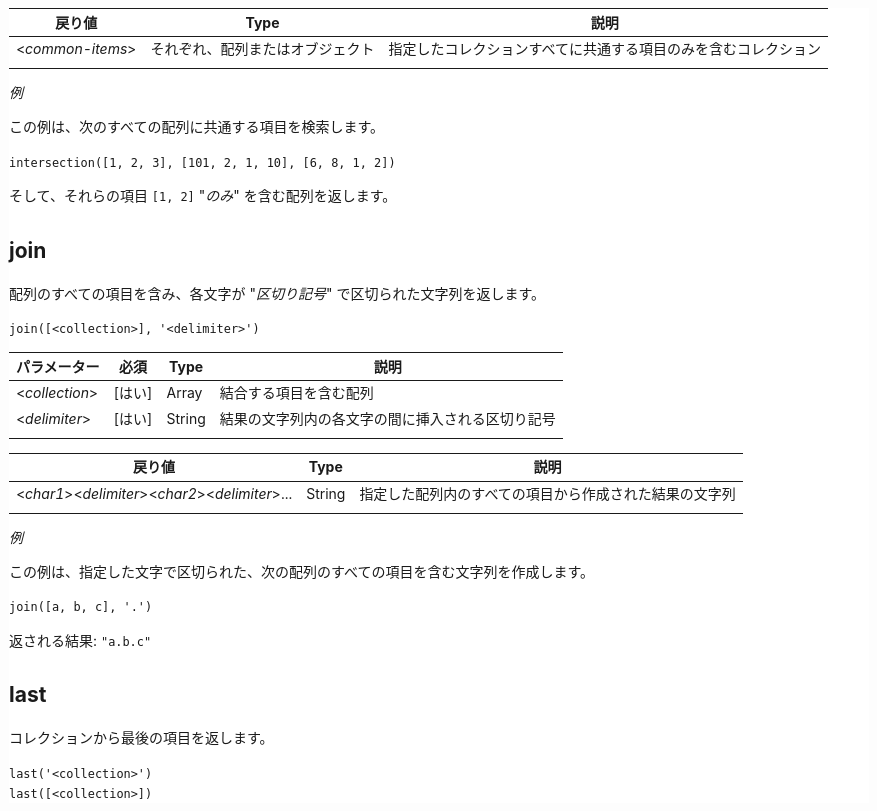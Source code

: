 | 戻り値 | Type | 説明 | 
| ------------ | ---- | ----------- | 
| <*common-items*> | それぞれ、配列またはオブジェクト | 指定したコレクションすべてに共通する項目のみを含むコレクション | 
|||| 

*例* 

この例は、次のすべての配列に共通する項目を検索します。  

```
intersection([1, 2, 3], [101, 2, 1, 10], [6, 8, 1, 2])
```

そして、それらの項目 `[1, 2]` "*のみ*" を含む配列を返します。

<a name="join"></a>

## <a name="join"></a>join

配列のすべての項目を含み、各文字が "*区切り記号*" で区切られた文字列を返します。

```
join([<collection>], '<delimiter>')
```

| パラメーター | 必須 | Type | 説明 | 
| --------- | -------- | ---- | ----------- | 
| <*collection*> | [はい] | Array | 結合する項目を含む配列 |  
| <*delimiter*> | [はい] | String | 結果の文字列内の各文字の間に挿入される区切り記号 | 
||||| 

| 戻り値 | Type | 説明 | 
| ------------ | ---- | ----------- | 
| <*char1*><*delimiter*><*char2*><*delimiter*>... | String | 指定した配列内のすべての項目から作成された結果の文字列 |
|||| 

*例* 

この例は、指定した文字で区切られた、次の配列のすべての項目を含む文字列を作成します。

```
join([a, b, c], '.')
```

返される結果: `"a.b.c"`

<a name="last"></a>

## <a name="last"></a>last

コレクションから最後の項目を返します。

```
last('<collection>')
last([<collection>])
```

